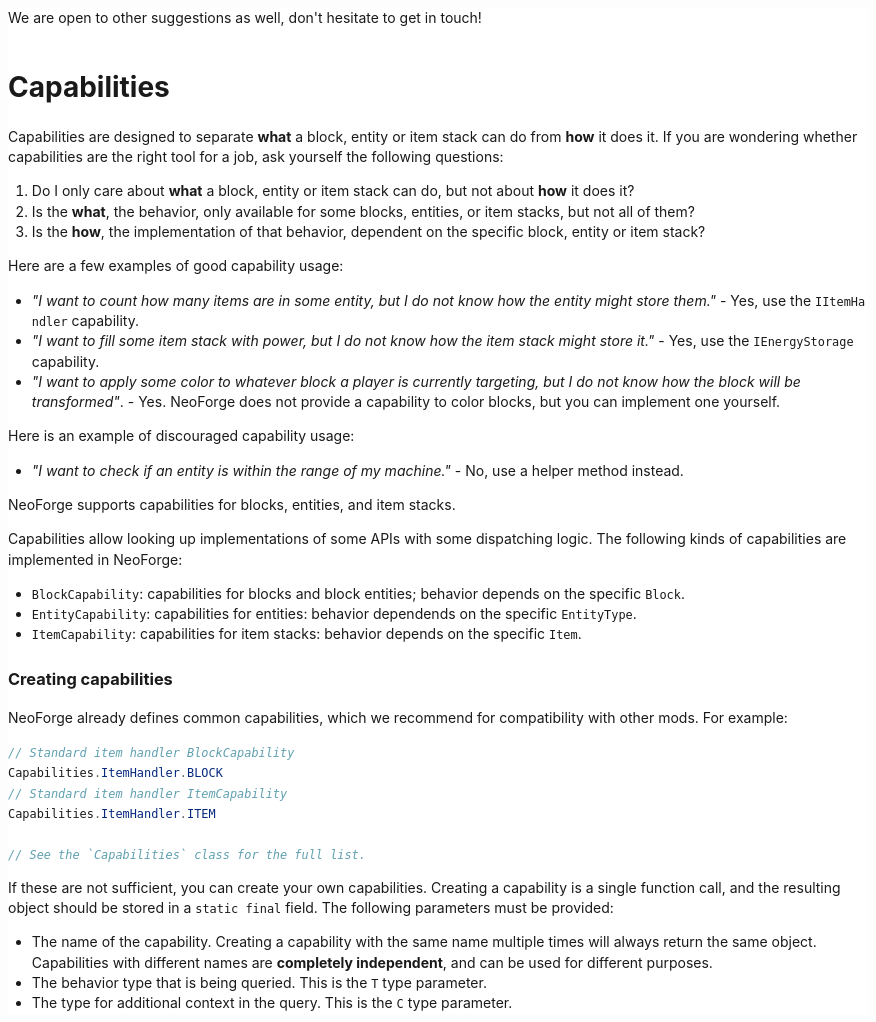 We are open to other suggestions as well, don't hesitate to get in touch!

# Capabilities
Capabilities are designed to separate **what** a block, entity or item stack can do from **how** it does it.
If you are wondering whether capabilities are the right tool for a job, ask yourself the following questions:
1. Do I only care about **what** a block, entity or item stack can do, but not about **how** it does it?
2. Is the **what**, the behavior, only available for some blocks, entities, or item stacks, but not all of them?
3. Is the **how**, the implementation of that behavior, dependent on the specific block, entity or item stack?

Here are a few examples of good capability usage:
- *"I want to count how many items are in some entity, but I do not know how the entity might store them."* - Yes, use the `IItemHandler` capability.
- *"I want to fill some item stack with power, but I do not know how the item stack might store it."* - Yes, use the `IEnergyStorage` capability.
- *"I want to apply some color to whatever block a player is currently targeting, but I do not know how the block will be transformed"*. - Yes. NeoForge does not provide a capability to color blocks, but you can implement one yourself.

Here is an example of discouraged capability usage:
- *"I want to check if an entity is within the range of my machine."* - No, use a helper method instead.

NeoForge supports capabilities for blocks, entities, and item stacks.

Capabilities allow looking up implementations of some APIs with some dispatching logic. The following kinds of capabilities are implemented in NeoForge:
- `BlockCapability`: capabilities for blocks and block entities; behavior depends on the specific `Block`.
- `EntityCapability`: capabilities for entities: behavior dependends on the specific `EntityType`.
- `ItemCapability`: capabilities for item stacks: behavior depends on the specific `Item`.

### Creating capabilities
NeoForge already defines common capabilities, which we recommend for compatibility with other mods.
For example:
```java
// Standard item handler BlockCapability
Capabilities.ItemHandler.BLOCK
// Standard item handler ItemCapability
Capabilities.ItemHandler.ITEM

// See the `Capabilities` class for the full list.
```

If these are not sufficient, you can create your own capabilities.
Creating a capability is a single function call, and the resulting object should be stored in a `static final` field.
The following parameters must be provided:
- The name of the capability.
Creating a capability with the same name multiple times will always return the same object.
Capabilities with different names are **completely independent**, and can be used for different purposes.
- The behavior type that is being queried. This is the `T` type parameter.
- The type for additional context in the query. This is the `C` type parameter.
